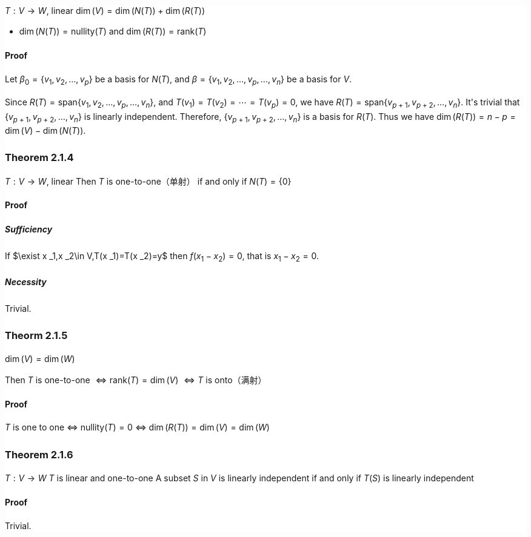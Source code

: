 $T:V\rightarrow W$, linear
$\dim(V)=\dim(N(T))+\dim(R(T))$

- $\dim(N(T))=\text{nullity}(T)$ and $\dim(R(T))=\text{rank}(T)$

#### Proof

Let $\beta _0=\{v _1,v _2,\ldots,v _p\}$ be a basis for $N(T)$, and $\beta=\{v _1,v _2,\ldots,v _p,\ldots,v _n\}$ be a basis for $V$.

Since $R(T)=\text{span}\{v _1,v _2,\ldots,v _p,\ldots,v _n\}$, and $T(v _1)=T(v _2)=\cdots=T(v _p)=0$, we have $R(T)=\text{span}\{v _{p+1},v _{p+2},\ldots,v _n\}$. It's trivial that $\{v _{p+1},v _{p+2},\ldots,v _n\}$ is linearly independent. Therefore, $\{v _{p+1},v _{p+2},\ldots,v _n\}$ is a basis for $R(T)$. Thus we have $\dim(R(T))=n-p=\dim(V)-\dim(N(T))$.

### Theorem 2.1.4

$T:V\rightarrow W$, linear
Then $T$ is one-to-one（单射） if and only if $N(T)=\{0\}$

#### Proof
##### Sufficiency

If $\exist x _1,x _2\in V,T(x _1)=T(x _2)=y$
then $f(x _1-x _2)=0$, that is $x _1-x _2=0$.

##### Necessity

Trivial.

### Theorm 2.1.5

$\dim(V)=\dim(W)$

Then
$T$ is one-to-one
$\Leftrightarrow \text{rank}(T)=\dim(V)$
$\Leftrightarrow T$ is onto（满射）

#### Proof

$T$ is one to one
$\Leftrightarrow$ $\text{nullity}(T)=0$
$\Leftrightarrow$ $\dim(R(T))=\dim(V)=\dim(W)$

### Theorem 2.1.6

$T:V\rightarrow W$
$T$ is linear and one-to-one
A subset $S$ in $V$ is linearly independent
if and only if $T(S)$ is linearly independent

#### Proof

Trivial.
